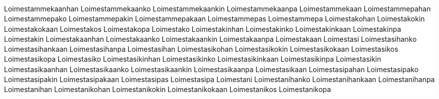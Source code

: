 Loimestammekaanhan
Loimestammekaanko
Loimestammekaankin
Loimestammekaanpa
Loimestammekaan
Loimestammepahan
Loimestammepako
Loimestammepakin
Loimestammepakaan
Loimestammepas
Loimestammepa
Loimestakohan
Loimestakokin
Loimestakokaan
Loimestakos
Loimestakopa
Loimestako
Loimestakinhan
Loimestakinko
Loimestakinkaan
Loimestakinpa
Loimestakin
Loimestakaanhan
Loimestakaanko
Loimestakaankin
Loimestakaanpa
Loimestakaan
Loimestasi
Loimestasihanko
Loimestasihankaan
Loimestasihanpa
Loimestasihan
Loimestasikohan
Loimestasikokin
Loimestasikokaan
Loimestasikos
Loimestasikopa
Loimestasiko
Loimestasikinhan
Loimestasikinko
Loimestasikinkaan
Loimestasikinpa
Loimestasikin
Loimestasikaanhan
Loimestasikaanko
Loimestasikaankin
Loimestasikaanpa
Loimestasikaan
Loimestasipahan
Loimestasipako
Loimestasipakin
Loimestasipakaan
Loimestasipas
Loimestasipa
Loimestani
Loimestanihanko
Loimestanihankaan
Loimestanihanpa
Loimestanihan
Loimestanikohan
Loimestanikokin
Loimestanikokaan
Loimestanikos
Loimestanikopa